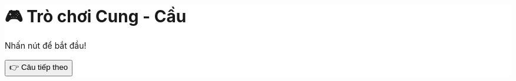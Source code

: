 <body>
  <h1>🎮 Trò chơi Cung - Cầu</h1>
  <div id="game">
    <p class="question" id="question">Nhấn nút để bắt đầu!</p>
    <div id="options"></div>
    <button onclick="nextQuestion()">👉 Câu tiếp theo</button>
    <p id="feedback"></p>
  </div>

  
  <audio id="correctSound" src="https://www.myinstants.com/media/sounds/tuturu_1.mp3"></audio>
  <audio id="wrongSound" src="https://www.myinstants.com/media/sounds/windows-error.mp3"></audio> 
  

  
  <script src="https://cdn.jsdelivr.net/npm/canvas-confetti@1.5.1/dist/confetti.browser.min.js"></script>

  <script>
    const events = [
     { text: "📘 Khái niệm cung là gì?", options: ["Lượng hàng hóa người tiêu dùng muốn mua", "Lượng hàng hóa người sản xuất sẵn sàng bán ở mức giá nhất định", "Quan hệ giữa giá cả và thu nhập", "Tổng chi tiêu của chính phủ"], answer: "Lượng hàng hóa người sản xuất sẵn sàng bán ở mức giá nhất định" },
     { text: "📘 Khái niệm cầu là gì?", options: ["Lượng hàng hóa người tiêu dùng sẵn sàng và có khả năng mua tại mức giá nhất định", "Lượng hàng hóa người sản xuất muốn bán", "Toàn bộ chi phí sản xuất", "Lợi nhuận của doanh nghiệp"], answer: "Lượng hàng hóa người tiêu dùng sẵn sàng và có khả năng mua tại mức giá nhất định" },
     { text: "📘 Fan meeting của Lê Vy Thục San mở bán 500 vé, fan chen nhau mua hết sạch trong 5 phút. Đây là?", options: ["Cầu tăng mạnh", "Cầu giảm", "Cung tăng", "Cung dư thừa"], answer: "Cầu tăng mạnh" },
     { text: "📘 Nhân tố nào KHÔNG ảnh hưởng trực tiếp đến cung?", options: ["Chi phí sản xuất", "Giá của hàng hóa đó", "Thị hiếu người tiêu dùng", "Trình độ công nghệ"], answer: "Thị hiếu người tiêu dùng" },
     { text: "📘 Nhân tố nào KHÔNG ảnh hưởng trực tiếp đến cầu?", options: ["Thu nhập của người tiêu dùng", "Giá của hàng hóa đó", "Thị hiếu và sở thích", "Chi phí sản xuất của doanh nghiệp"], answer: "Chi phí sản xuất của doanh nghiệp" },
     { text: "📘 Blackpink mở tour thế giới, lượng fan tranh vé online khổng lồ. Đây là?", options: ["Cầu tăng", "Cầu giảm", "Cung tăng", "Cung giảm"], answer: "Cầu tăng" },
     { text: "📘 Khi giá hàng hóa tăng, cầu thường thay đổi thế nào (giả sử các yếu tố khác không đổi)?", options: ["Cầu tăng", "Cầu giảm", "Cung không đổi", "Cung giảm"], answer: "Cầu giảm" },
     { text: "📘 Jack mở họp báo livestream , hàng trăm nghìn fan đổ vào xem cùng lúc khiến server lag. Đây là?", options: ["Cầu tăng ", "Cung tăng", "Cung giảm", "Cầu giảm"], answer: "Cầu tăng " },
     { text: "📘 Khi giá hàng hóa tăng, cung thường thay đổi thế nào (giả sử các yếu tố khác không đổi)?", options: ["Cung tăng", "Cung giảm", "Cầu tăng", "Cầu giảm"], answer: "Cung tăng" },
     { text: "📘 Mối quan hệ cơ bản giữa giá và lượng cầu là gì?", options: ["Thuận chiều", "Nghịch chiều", "Không quan hệ", "Thay đổi ngẫu nhiên"], answer: "Nghịch chiều" },
     { text: "📘 Mối quan hệ cơ bản giữa giá và lượng cung là gì?", options: ["Thuận chiều", "Nghịch chiều", "Không quan hệ", "Thay đổi ngẫu nhiên"], answer: "Thuận chiều" },
     { text: "🍺 Nhà máy bia lớn bảo trì dây chuyền, nguồn cung tạm thiếu ở một số vùng.", options: ["Cung giảm","Cầu tăng","Cung tăng","Cầu giảm"], answer: "Cung giảm" },
     { text: "📘 Kungfu Panda hot đến mức một người như VirusS cũng xem đi xem lại nhiều lần. Điều này cho thấy?", options: ["Sức hút lớn của sản phẩm làm cầu duy trì", "Cung giảm mạnh", "Cầu biến mất", "Cung cố định không đổi"], answer: "Sức hút lớn của sản phẩm làm cầu duy trì" },
     { text: "📘 Khi thu nhập của người tiêu dùng tăng (hàng hóa thông thường), cầu thường:", options: ["Giảm", "Tăng", "Không đổi", "Bằng 0"], answer: "Tăng" },
     { text: "📘 Khi công nghệ sản xuất cải tiến, cung thường:", options: ["Tăng", "Giảm", "Không đổi", "Mất hẳn"], answer: "Tăng" },
     { text: "🎶 Jack ra MV mới viral → fan thi nhau mua album, poster.", options: ["Cung giảm","Cầu tăng","Cung tăng","Cầu giảm"], answer: "Cầu tăng" },
     { text: "📘 Khi giá hàng hóa thay thế (ví dụ: chè thay cà phê) tăng, cầu đối với cà phê thường:", options: ["Tăng", "Giảm", "Không đổi", "Bằng 0"], answer: "Tăng" },
     { text: "📘 Fan meeting của Quốc Kang bán ra nhiều vé hơn dự kiến để đáp ứng lượng fan đông đảo. Đây là?", options: ["Cung tăng", "Cầu giảm", "Cung giảm", "Không đổi"], answer: "Cung tăng" },
     { text: "📘 Khi giá hàng hóa bổ sung (ví dụ: xe máy và xăng) tăng, cầu đối với xe máy thường:", options: ["Tăng", "Giảm", "Không đổi", "Bằng 0"], answer: "Giảm" },